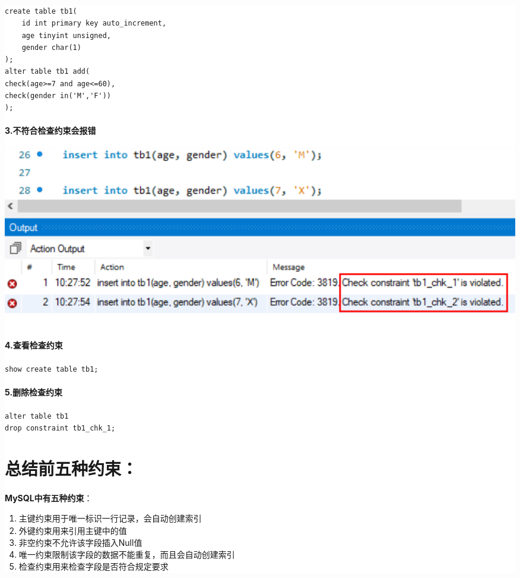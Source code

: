 ```mysql
create table tb1(
    id int primary key auto_increment,
    age tinyint unsigned,
    gender char(1)
);
alter table tb1 add(
check(age>=7 and age<=60),
check(gender in('M','F'))
);
```

#### 3.不符合检查约束会报错

![image-20230202225546572](images/image-20230202225546572.png)

#### 4.查看检查约束

```mysql
show create table tb1;
```

#### 5.删除检查约束

```mysql
alter table tb1
drop constraint tb1_chk_1;
```

# 总结前五种约束：

**MySQL中有五种约束**：

1. 主键约束用于唯一标识一行记录，会自动创建索引
2. 外键约束用来引用主键中的值
3. 非空约束不允许该字段插入Null值
4. 唯一约束限制该字段的数据不能重复，而且会自动创建索引
5. 检查约束用来检查字段是否符合规定要求
